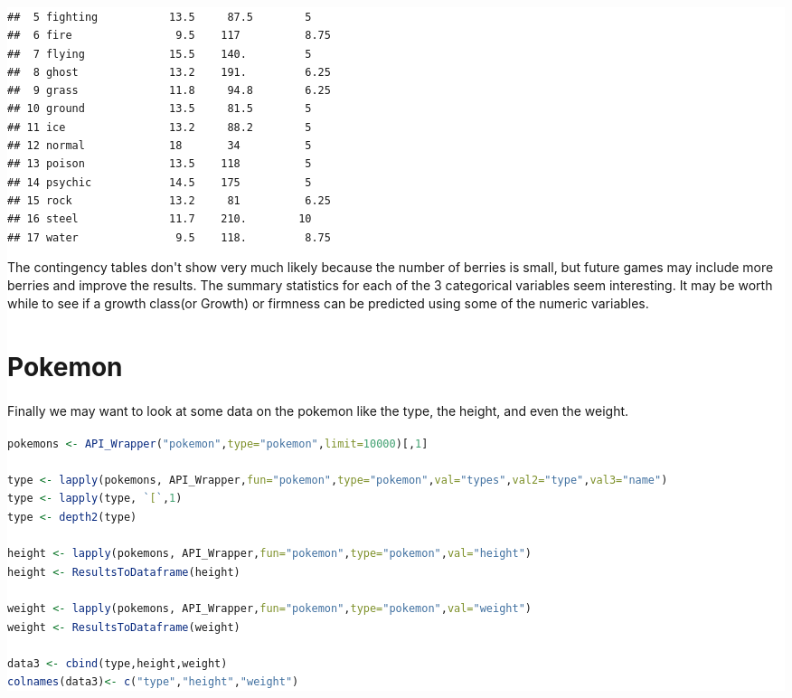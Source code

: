     ##  5 fighting           13.5     87.5        5   
    ##  6 fire                9.5    117          8.75
    ##  7 flying             15.5    140.         5   
    ##  8 ghost              13.2    191.         6.25
    ##  9 grass              11.8     94.8        6.25
    ## 10 ground             13.5     81.5        5   
    ## 11 ice                13.2     88.2        5   
    ## 12 normal             18       34          5   
    ## 13 poison             13.5    118          5   
    ## 14 psychic            14.5    175          5   
    ## 15 rock               13.2     81          6.25
    ## 16 steel              11.7    210.        10   
    ## 17 water               9.5    118.         8.75

The contingency tables don't show very much likely because the number of berries is small, but future games may include more berries and improve the results. The summary statistics for each of the 3 categorical variables seem interesting. It may be worth while to see if a growth class(or Growth) or firmness can be predicted using some of the numeric variables.

# Pokemon

Finally we may want to look at some data on the pokemon like the type, the height, and even the weight.

``` r
pokemons <- API_Wrapper("pokemon",type="pokemon",limit=10000)[,1]

type <- lapply(pokemons, API_Wrapper,fun="pokemon",type="pokemon",val="types",val2="type",val3="name")
type <- lapply(type, `[`,1)
type <- depth2(type)

height <- lapply(pokemons, API_Wrapper,fun="pokemon",type="pokemon",val="height")
height <- ResultsToDataframe(height)

weight <- lapply(pokemons, API_Wrapper,fun="pokemon",type="pokemon",val="weight")
weight <- ResultsToDataframe(weight)

data3 <- cbind(type,height,weight)
colnames(data3)<- c("type","height","weight")
```
